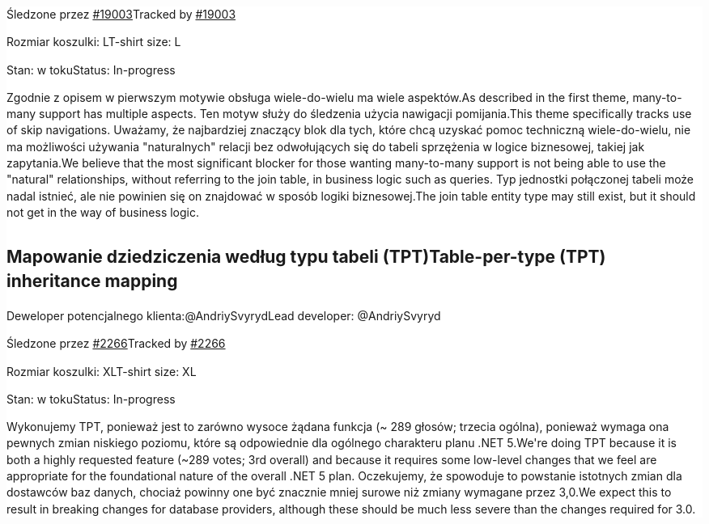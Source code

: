 <span data-ttu-id="7f344-139">Śledzone przez [#19003](https://github.com/aspnet/EntityFrameworkCore/issues/19003)</span><span class="sxs-lookup"><span data-stu-id="7f344-139">Tracked by [#19003](https://github.com/aspnet/EntityFrameworkCore/issues/19003)</span></span>

<span data-ttu-id="7f344-140">Rozmiar koszulki: L</span><span class="sxs-lookup"><span data-stu-id="7f344-140">T-shirt size: L</span></span>

<span data-ttu-id="7f344-141">Stan: w toku</span><span class="sxs-lookup"><span data-stu-id="7f344-141">Status: In-progress</span></span>

<span data-ttu-id="7f344-142">Zgodnie z opisem w pierwszym motywie obsługa wiele-do-wielu ma wiele aspektów.</span><span class="sxs-lookup"><span data-stu-id="7f344-142">As described in the first theme, many-to-many support has multiple aspects.</span></span>
<span data-ttu-id="7f344-143">Ten motyw służy do śledzenia użycia nawigacji pomijania.</span><span class="sxs-lookup"><span data-stu-id="7f344-143">This theme specifically tracks use of skip navigations.</span></span>
<span data-ttu-id="7f344-144">Uważamy, że najbardziej znaczący blok dla tych, które chcą uzyskać pomoc techniczną wiele-do-wielu, nie ma możliwości używania "naturalnych" relacji bez odwołujących się do tabeli sprzężenia w logice biznesowej, takiej jak zapytania.</span><span class="sxs-lookup"><span data-stu-id="7f344-144">We believe that the most significant blocker for those wanting many-to-many support is not being able to use the "natural" relationships, without referring to the join table, in business logic such as queries.</span></span>
<span data-ttu-id="7f344-145">Typ jednostki połączonej tabeli może nadal istnieć, ale nie powinien się on znajdować w sposób logiki biznesowej.</span><span class="sxs-lookup"><span data-stu-id="7f344-145">The join table entity type may still exist, but it should not get in the way of business logic.</span></span>

## <a name="table-per-type-tpt-inheritance-mapping"></a><span data-ttu-id="7f344-146">Mapowanie dziedziczenia według typu tabeli (TPT)</span><span class="sxs-lookup"><span data-stu-id="7f344-146">Table-per-type (TPT) inheritance mapping</span></span>

<span data-ttu-id="7f344-147">Deweloper potencjalnego klienta:@AndriySvyryd</span><span class="sxs-lookup"><span data-stu-id="7f344-147">Lead developer: @AndriySvyryd</span></span>

<span data-ttu-id="7f344-148">Śledzone przez [#2266](https://github.com/aspnet/EntityFrameworkCore/issues/2266)</span><span class="sxs-lookup"><span data-stu-id="7f344-148">Tracked by [#2266](https://github.com/aspnet/EntityFrameworkCore/issues/2266)</span></span>

<span data-ttu-id="7f344-149">Rozmiar koszulki: XL</span><span class="sxs-lookup"><span data-stu-id="7f344-149">T-shirt size: XL</span></span>

<span data-ttu-id="7f344-150">Stan: w toku</span><span class="sxs-lookup"><span data-stu-id="7f344-150">Status: In-progress</span></span>

<span data-ttu-id="7f344-151">Wykonujemy TPT, ponieważ jest to zarówno wysoce żądana funkcja (~ 289 głosów; trzecia ogólna), ponieważ wymaga ona pewnych zmian niskiego poziomu, które są odpowiednie dla ogólnego charakteru planu .NET 5.</span><span class="sxs-lookup"><span data-stu-id="7f344-151">We're doing TPT because it is both a highly requested feature (~289 votes; 3rd overall) and because it requires some low-level changes that we feel are appropriate for the foundational nature of the overall .NET 5 plan.</span></span> <span data-ttu-id="7f344-152">Oczekujemy, że spowoduje to powstanie istotnych zmian dla dostawców baz danych, chociaż powinny one być znacznie mniej surowe niż zmiany wymagane przez 3,0.</span><span class="sxs-lookup"><span data-stu-id="7f344-152">We expect this to result in breaking changes for database providers, although these should be much less severe than the changes required for 3.0.</span></span>
